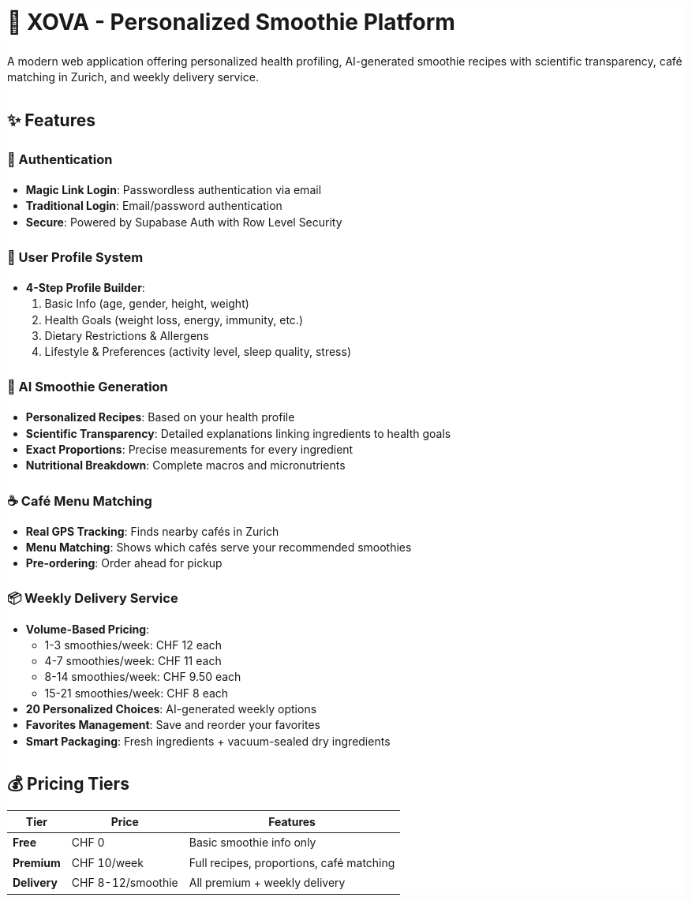 # 🥤 XOVA - Personalized Smoothie Platform

A modern web application offering personalized health profiling, AI-generated smoothie recipes with scientific transparency, café matching in Zurich, and weekly delivery service.

## ✨ Features

### 🔐 Authentication
- **Magic Link Login**: Passwordless authentication via email
- **Traditional Login**: Email/password authentication
- **Secure**: Powered by Supabase Auth with Row Level Security

### 👤 User Profile System
- **4-Step Profile Builder**:
  1. Basic Info (age, gender, height, weight)
  2. Health Goals (weight loss, energy, immunity, etc.)
  3. Dietary Restrictions & Allergens
  4. Lifestyle & Preferences (activity level, sleep quality, stress)

### 🧪 AI Smoothie Generation
- **Personalized Recipes**: Based on your health profile
- **Scientific Transparency**: Detailed explanations linking ingredients to health goals
- **Exact Proportions**: Precise measurements for every ingredient
- **Nutritional Breakdown**: Complete macros and micronutrients

### ☕ Café Menu Matching
- **Real GPS Tracking**: Finds nearby cafés in Zurich
- **Menu Matching**: Shows which cafés serve your recommended smoothies
- **Pre-ordering**: Order ahead for pickup

### 📦 Weekly Delivery Service
- **Volume-Based Pricing**:
  - 1-3 smoothies/week: CHF 12 each
  - 4-7 smoothies/week: CHF 11 each
  - 8-14 smoothies/week: CHF 9.50 each
  - 15-21 smoothies/week: CHF 8 each
- **20 Personalized Choices**: AI-generated weekly options
- **Favorites Management**: Save and reorder your favorites
- **Smart Packaging**: Fresh ingredients + vacuum-sealed dry ingredients

## 💰 Pricing Tiers

| Tier | Price | Features |
|------|-------|----------|
| **Free** | CHF 0 | Basic smoothie info only |
| **Premium** | CHF 10/week | Full recipes, proportions, café matching |
| **Delivery** | CHF 8-12/smoothie | All premium + weekly delivery |
